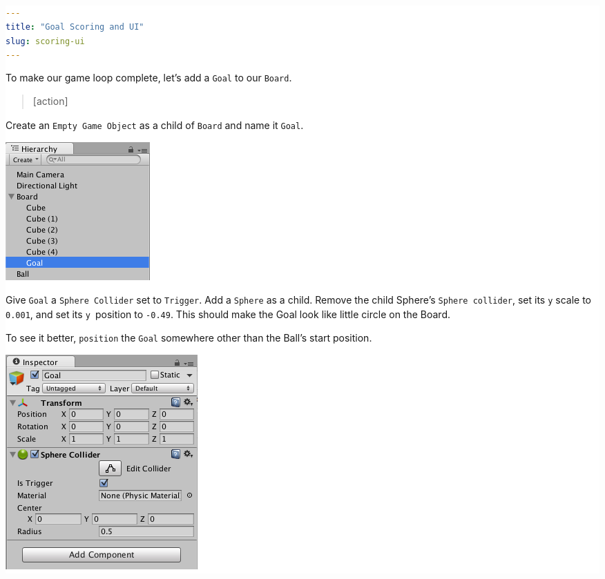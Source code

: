 ```yaml
---
title: "Goal Scoring and UI"
slug: scoring-ui
---
```


To make our game loop complete, let’s add a `Goal` to our `Board`.

> [action]
>
Create an `Empty Game Object` as a child of `Board` and name it `Goal`.
>
![Goal](../assets/image_26.png)
>
Give `Goal` a `Sphere Collider` set to `Trigger`. Add a `Sphere` as a child. Remove the child Sphere’s `Sphere collider`, set its `y` scale to `0.001`, and set its `y `position to `-0.49`. This should make the Goal look like little circle on the Board.
>
To see it better, `position` the `Goal` somewhere other than the Ball’s start position.
>
![Goal transform](../assets/image_27.png)
>